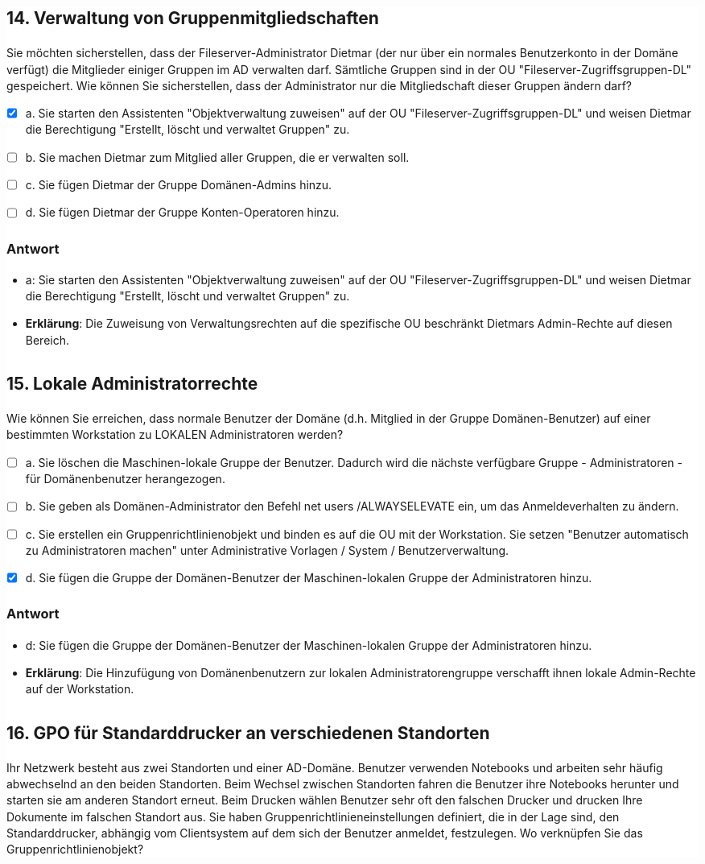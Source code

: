 ## 14. **Verwaltung von Gruppenmitgliedschaften**

Sie möchten sicherstellen, dass der Fileserver-Administrator Dietmar (der nur über ein normales Benutzerkonto in der Domäne verfügt) die Mitglieder einiger Gruppen im AD verwalten darf. Sämtliche Gruppen sind in der OU "Fileserver-Zugriffsgruppen-DL" gespeichert. 
Wie können Sie sicherstellen, dass der Administrator nur die Mitgliedschaft dieser Gruppen ändern darf?

- [x] a. Sie starten den Assistenten "Objektverwaltung zuweisen" auf der OU "Fileserver-Zugriffsgruppen-DL" und weisen Dietmar die Berechtigung "Erstellt, löscht und verwaltet Gruppen" zu.

- [ ] b. Sie machen Dietmar zum Mitglied aller Gruppen, die er verwalten soll.

- [ ] c. Sie fügen Dietmar der Gruppe Domänen-Admins hinzu.

- [ ] d. Sie fügen Dietmar der Gruppe Konten-Operatoren hinzu.

### **Antwort**

- a: Sie starten den Assistenten "Objektverwaltung zuweisen" auf der OU "Fileserver-Zugriffsgruppen-DL" und weisen Dietmar die Berechtigung "Erstellt, löscht und verwaltet Gruppen" zu.

- **Erklärung**: Die Zuweisung von Verwaltungsrechten auf die spezifische OU beschränkt Dietmars Admin-Rechte auf diesen Bereich.

## 15. **Lokale Administratorrechte**

Wie können Sie erreichen, dass normale Benutzer der Domäne (d.h. Mitglied in der Gruppe Domänen-Benutzer) auf einer bestimmten Workstation zu LOKALEN Administratoren werden?

- [ ] a. Sie löschen die Maschinen-lokale Gruppe der Benutzer. Dadurch wird die nächste verfügbare Gruppe - Administratoren - für Domänenbenutzer herangezogen.

- [ ] b. Sie geben als Domänen-Administrator den Befehl net users /ALWAYSELEVATE ein, um das Anmeldeverhalten zu ändern.

- [ ] c. Sie erstellen ein Gruppenrichtlinienobjekt und binden es auf die OU mit der Workstation. Sie setzen "Benutzer automatisch zu Administratoren machen" unter Administrative Vorlagen / System / Benutzerverwaltung.

- [x] d. Sie fügen die Gruppe der Domänen-Benutzer der Maschinen-lokalen Gruppe der Administratoren hinzu.

### **Antwort**

- d: Sie fügen die Gruppe der Domänen-Benutzer der Maschinen-lokalen Gruppe der Administratoren hinzu. 

- **Erklärung**: Die Hinzufügung von Domänenbenutzern zur lokalen Administratorengruppe verschafft ihnen lokale Admin-Rechte auf der Workstation.

## 16. **GPO für Standarddrucker an verschiedenen Standorten**

Ihr Netzwerk besteht aus zwei Standorten und einer AD-Domäne. Benutzer verwenden Notebooks und arbeiten sehr häufig abwechselnd an den beiden Standorten. Beim Wechsel zwischen Standorten fahren die Benutzer ihre Notebooks herunter und starten sie am anderen Standort erneut. Beim Drucken wählen Benutzer sehr oft den falschen Drucker und drucken Ihre Dokumente im falschen Standort aus. Sie haben Gruppenrichtlinieneinstellungen definiert, die in der Lage sind, den Standarddrucker, abhängig vom Clientsystem auf dem sich der Benutzer anmeldet, festzulegen. Wo verknüpfen Sie das Gruppenrichtlinienobjekt?
